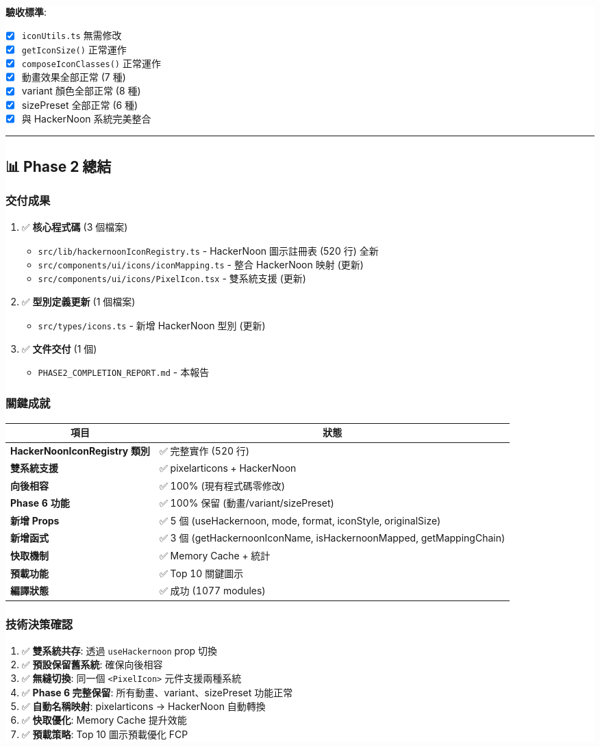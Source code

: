 **驗收標準**:
- [x] `iconUtils.ts` 無需修改
- [x] `getIconSize()` 正常運作
- [x] `composeIconClasses()` 正常運作
- [x] 動畫效果全部正常 (7 種)
- [x] variant 顏色全部正常 (8 種)
- [x] sizePreset 全部正常 (6 種)
- [x] 與 HackerNoon 系統完美整合

---

## 📊 Phase 2 總結

### 交付成果

1. ✅ **核心程式碼** (3 個檔案)
   - `src/lib/hackernoonIconRegistry.ts` - HackerNoon 圖示註冊表 (520 行) 全新
   - `src/components/ui/icons/iconMapping.ts` - 整合 HackerNoon 映射 (更新)
   - `src/components/ui/icons/PixelIcon.tsx` - 雙系統支援 (更新)

2. ✅ **型別定義更新** (1 個檔案)
   - `src/types/icons.ts` - 新增 HackerNoon 型別 (更新)

3. ✅ **文件交付** (1 個)
   - `PHASE2_COMPLETION_REPORT.md` - 本報告

### 關鍵成就

| 項目 | 狀態 |
|------|------|
| **HackerNoonIconRegistry 類別** | ✅ 完整實作 (520 行) |
| **雙系統支援** | ✅ pixelarticons + HackerNoon |
| **向後相容** | ✅ 100% (現有程式碼零修改) |
| **Phase 6 功能** | ✅ 100% 保留 (動畫/variant/sizePreset) |
| **新增 Props** | ✅ 5 個 (useHackernoon, mode, format, iconStyle, originalSize) |
| **新增函式** | ✅ 3 個 (getHackernoonIconName, isHackernoonMapped, getMappingChain) |
| **快取機制** | ✅ Memory Cache + 統計 |
| **預載功能** | ✅ Top 10 關鍵圖示 |
| **編譯狀態** | ✅ 成功 (1077 modules) |

### 技術決策確認

1. ✅ **雙系統共存**: 透過 `useHackernoon` prop 切換
2. ✅ **預設保留舊系統**: 確保向後相容
3. ✅ **無縫切換**: 同一個 `<PixelIcon>` 元件支援兩種系統
4. ✅ **Phase 6 完整保留**: 所有動畫、variant、sizePreset 功能正常
5. ✅ **自動名稱映射**: pixelarticons → HackerNoon 自動轉換
6. ✅ **快取優化**: Memory Cache 提升效能
7. ✅ **預載策略**: Top 10 圖示預載優化 FCP
